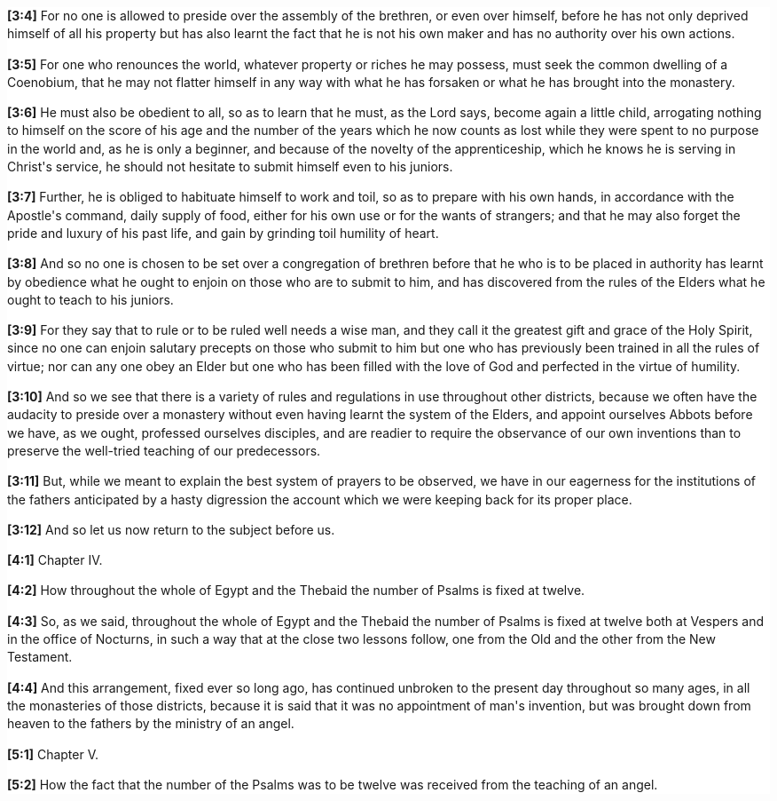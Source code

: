 **[3:4]** For no one is allowed to preside over the assembly of the brethren, or even over himself, before he has not only deprived himself of all his property but has also learnt the fact that he is not his own maker and has no authority over his own actions.

**[3:5]** For one who renounces the world, whatever property or riches he may possess, must seek the common dwelling of a Coenobium, that he may not flatter himself in any way with what he has forsaken or what he has brought into the monastery.

**[3:6]** He must also be obedient to all, so as to learn that he must, as the Lord says, become again a little child, arrogating nothing to himself on the score of his age and the number of the years which he now counts as lost while they were spent to no purpose in the world and, as he is only a beginner, and because of the novelty of the apprenticeship, which he knows he is serving in Christ's service, he should not hesitate to submit himself even to his juniors.

**[3:7]** Further, he is obliged to habituate himself to work and toil, so as to prepare with his own hands, in accordance with the Apostle's command, daily supply of food, either for his own use or for the wants of strangers; and that he may also forget the pride and luxury of his past life, and gain by grinding toil humility of heart.

**[3:8]** And so no one is chosen to be set over a congregation of brethren before that he who is to be placed in authority has learnt by obedience what he ought to enjoin on those who are to submit to him, and has discovered from the rules of the Elders what he ought to teach to his juniors.

**[3:9]** For they say that to rule or to be ruled well needs a wise man, and they call it the greatest gift and grace of the Holy Spirit, since no one can enjoin salutary precepts on those who submit to him but one who has previously been trained in all the rules of virtue; nor can any one obey an Elder but one who has been filled with the love of God and perfected in the virtue of humility.

**[3:10]** And so we see that there is a variety of rules and regulations in use throughout other districts, because we often have the audacity to preside over a monastery without even having learnt the system of the Elders, and appoint ourselves Abbots before we have, as we ought, professed ourselves disciples, and are readier to require the observance of our own inventions than to preserve the well-tried teaching of our predecessors.

**[3:11]** But, while we meant to explain the best system of prayers to be observed, we have in our eagerness for the institutions of the fathers anticipated by a hasty digression the account which we were keeping back for its proper place.

**[3:12]** And so let us now return to the subject before us.

**[4:1]** Chapter IV.

**[4:2]** How throughout the whole of Egypt and the Thebaid the number of Psalms is fixed at twelve.

**[4:3]** So, as we said, throughout the whole of Egypt and the Thebaid the number of Psalms is fixed at twelve both at Vespers and in the office of Nocturns, in such a way that at the close two lessons follow, one from the Old and the other from the New Testament.

**[4:4]** And this arrangement, fixed ever so long ago, has continued unbroken to the present day throughout so many ages, in all the monasteries of those districts, because it is said that it was no appointment of man's invention, but was brought down from heaven to the fathers by the ministry of an angel.

**[5:1]** Chapter V.

**[5:2]** How the fact that the number of the Psalms was to be twelve was received from the teaching of an angel.
